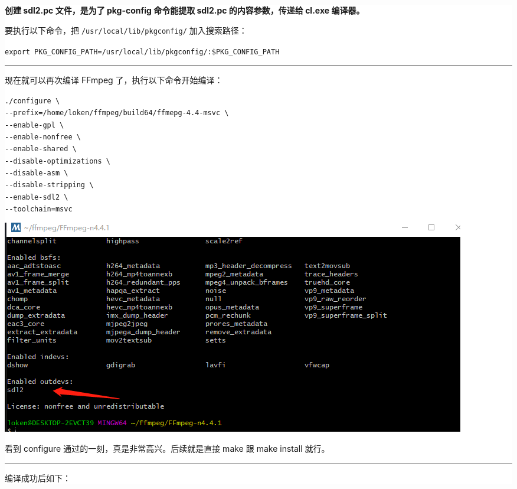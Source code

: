 **创建 sdl2.pc 文件，是为了 pkg-config 命令能提取 sdl2.pc 的内容参数，传递给 cl.exe 编译器。**

要执行以下命令，把 `/usr/local/lib/pkgconfig/` 加入搜索路径：

```
export PKG_CONFIG_PATH=/usr/local/lib/pkgconfig/:$PKG_CONFIG_PATH
```



------

现在就可以再次编译 FFmpeg 了，执行以下命令开始编译：

```
./configure \
--prefix=/home/loken/ffmpeg/build64/ffmepg-4.4-msvc \
--enable-gpl \
--enable-nonfree \
--enable-shared \
--disable-optimizations \
--disable-asm \
--disable-stripping \
--enable-sdl2 \
--toolchain=msvc
```

![sdl-2-6](sdl\sdl-2-6.png)

看到 configure 通过的一刻，真是非常高兴。后续就是直接 make 跟 make install 就行。

------

编译成功后如下：
